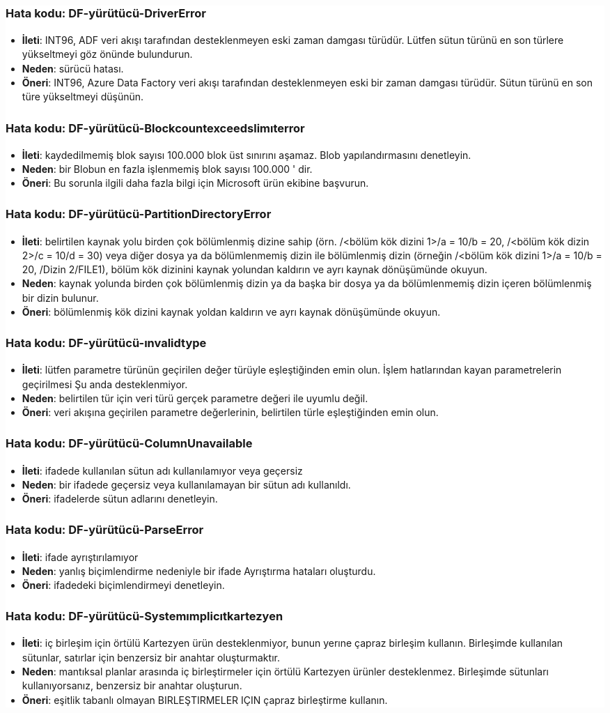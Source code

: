 ### <a name="error-code-df-executor-drivererror"></a>Hata kodu: DF-yürütücü-DriverError
- **İleti**: INT96, ADF veri akışı tarafından desteklenmeyen eski zaman damgası türüdür. Lütfen sütun türünü en son türlere yükseltmeyi göz önünde bulundurun.
- **Neden**: sürücü hatası.
- **Öneri**: INT96, Azure Data Factory veri akışı tarafından desteklenmeyen eski bir zaman damgası türüdür. Sütun türünü en son türe yükseltmeyi düşünün.

### <a name="error-code-df-executor-blockcountexceedslimiterror"></a>Hata kodu: DF-yürütücü-Blockcountexceedslimıterror
- **İleti**: kaydedilmemiş blok sayısı 100.000 blok üst sınırını aşamaz. Blob yapılandırmasını denetleyin.
- **Neden**: bir Blobun en fazla işlenmemiş blok sayısı 100.000 ' dir.
- **Öneri**: Bu sorunla ilgili daha fazla bilgi için Microsoft ürün ekibine başvurun.

### <a name="error-code-df-executor-partitiondirectoryerror"></a>Hata kodu: DF-yürütücü-PartitionDirectoryError
- **İleti**: belirtilen kaynak yolu birden çok bölümlenmiş dizine sahip (örn. <Source Path> /<bölüm kök dizini 1>/a = 10/b = 20, <Source Path> /<bölüm kök dizin 2>/c = 10/d = 30) veya diğer dosya ya da bölümlenmemiş dizin ile bölümlenmiş dizin (örneğin <Source Path> /<bölüm kök dizini 1>/a = 10/b = 20, <Source Path> /Dizin 2/FILE1), bölüm kök dizinini kaynak yolundan kaldırın ve ayrı kaynak dönüşümünde okuyun.
- **Neden**: kaynak yolunda birden çok bölümlenmiş dizin ya da başka bir dosya ya da bölümlenmemiş dizin içeren bölümlenmiş bir dizin bulunur.
- **Öneri**: bölümlenmiş kök dizini kaynak yoldan kaldırın ve ayrı kaynak dönüşümünde okuyun.

### <a name="error-code-df-executor-invalidtype"></a>Hata kodu: DF-yürütücü-ınvalidtype
- **İleti**: lütfen parametre türünün geçirilen değer türüyle eşleştiğinden emin olun. İşlem hatlarından kayan parametrelerin geçirilmesi Şu anda desteklenmiyor.
- **Neden**: belirtilen tür için veri türü gerçek parametre değeri ile uyumlu değil.
- **Öneri**: veri akışına geçirilen parametre değerlerinin, belirtilen türle eşleştiğinden emin olun.

### <a name="error-code-df-executor-columnunavailable"></a>Hata kodu: DF-yürütücü-ColumnUnavailable
- **İleti**: ifadede kullanılan sütun adı kullanılamıyor veya geçersiz
- **Neden**: bir ifadede geçersiz veya kullanılamayan bir sütun adı kullanıldı.
- **Öneri**: ifadelerde sütun adlarını denetleyin.

### <a name="error-code-df-executor-parseerror"></a>Hata kodu: DF-yürütücü-ParseError
- **İleti**: ifade ayrıştırılamıyor
- **Neden**: yanlış biçimlendirme nedeniyle bir ifade Ayrıştırma hataları oluşturdu.
- **Öneri**: ifadedeki biçimlendirmeyi denetleyin.

### <a name="error-code-df-executor-systemimplicitcartesian"></a>Hata kodu: DF-yürütücü-Systemımplicıtkartezyen
- **İleti**: iç birleşim için örtülü Kartezyen ürün desteklenmiyor, bunun yerıne çapraz birleşim kullanın. Birleşimde kullanılan sütunlar, satırlar için benzersiz bir anahtar oluşturmaktır.
- **Neden**: mantıksal planlar arasında iç birleştirmeler için örtülü Kartezyen ürünler desteklenmez. Birleşimde sütunları kullanıyorsanız, benzersiz bir anahtar oluşturun.
- **Öneri**: eşitlik tabanlı olmayan BIRLEŞTIRMELER IÇIN çapraz birleştirme kullanın.
